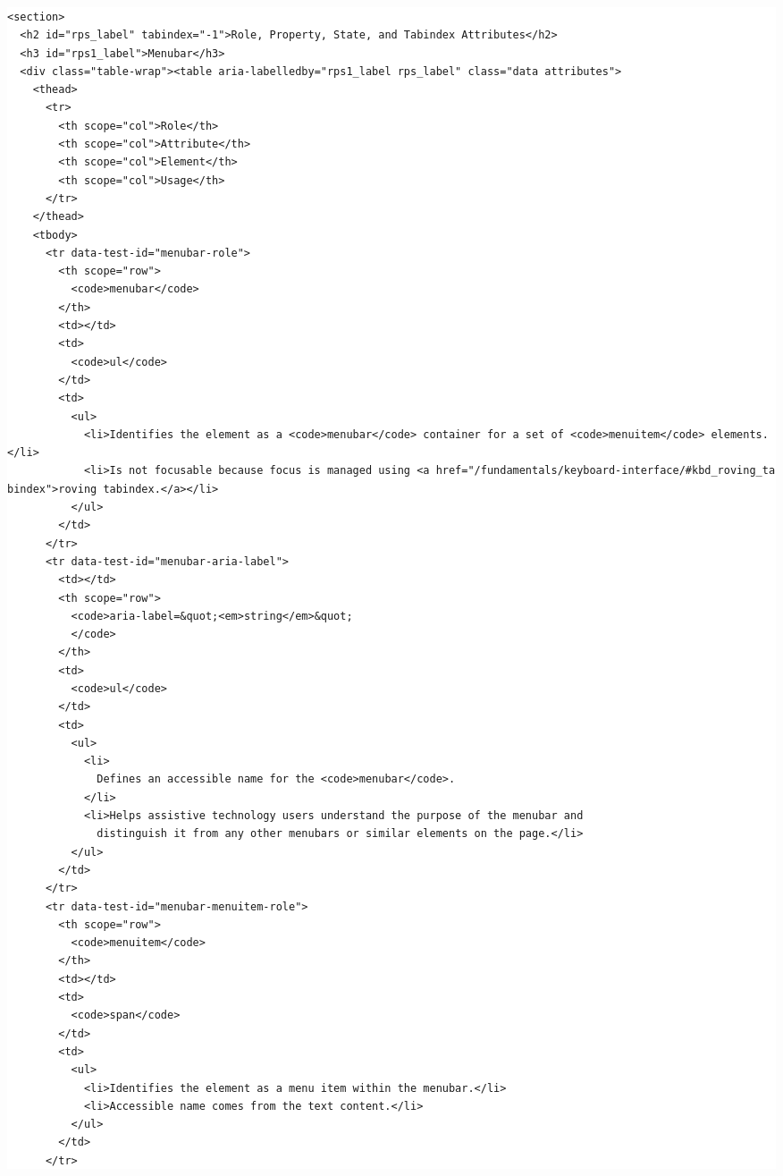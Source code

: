     <section>
      <h2 id="rps_label" tabindex="-1">Role, Property, State, and Tabindex Attributes</h2>
      <h3 id="rps1_label">Menubar</h3>
      <div class="table-wrap"><table aria-labelledby="rps1_label rps_label" class="data attributes">
        <thead>
          <tr>
            <th scope="col">Role</th>
            <th scope="col">Attribute</th>
            <th scope="col">Element</th>
            <th scope="col">Usage</th>
          </tr>
        </thead>
        <tbody>
          <tr data-test-id="menubar-role">
            <th scope="row">
              <code>menubar</code>
            </th>
            <td></td>
            <td>
              <code>ul</code>
            </td>
            <td>
              <ul>
                <li>Identifies the element as a <code>menubar</code> container for a set of <code>menuitem</code> elements.</li>
                <li>Is not focusable because focus is managed using <a href="/fundamentals/keyboard-interface/#kbd_roving_tabindex">roving tabindex.</a></li>
              </ul>
            </td>
          </tr>
          <tr data-test-id="menubar-aria-label">
            <td></td>
            <th scope="row">
              <code>aria-label=&quot;<em>string</em>&quot;
              </code>
            </th>
            <td>
              <code>ul</code>
            </td>
            <td>
              <ul>
                <li>
                  Defines an accessible name for the <code>menubar</code>.
                </li>
                <li>Helps assistive technology users understand the purpose of the menubar and
                  distinguish it from any other menubars or similar elements on the page.</li>
              </ul>
            </td>
          </tr>
          <tr data-test-id="menubar-menuitem-role">
            <th scope="row">
              <code>menuitem</code>
            </th>
            <td></td>
            <td>
              <code>span</code>
            </td>
            <td>
              <ul>
                <li>Identifies the element as a menu item within the menubar.</li>
                <li>Accessible name comes from the text content.</li>
              </ul>
            </td>
          </tr>